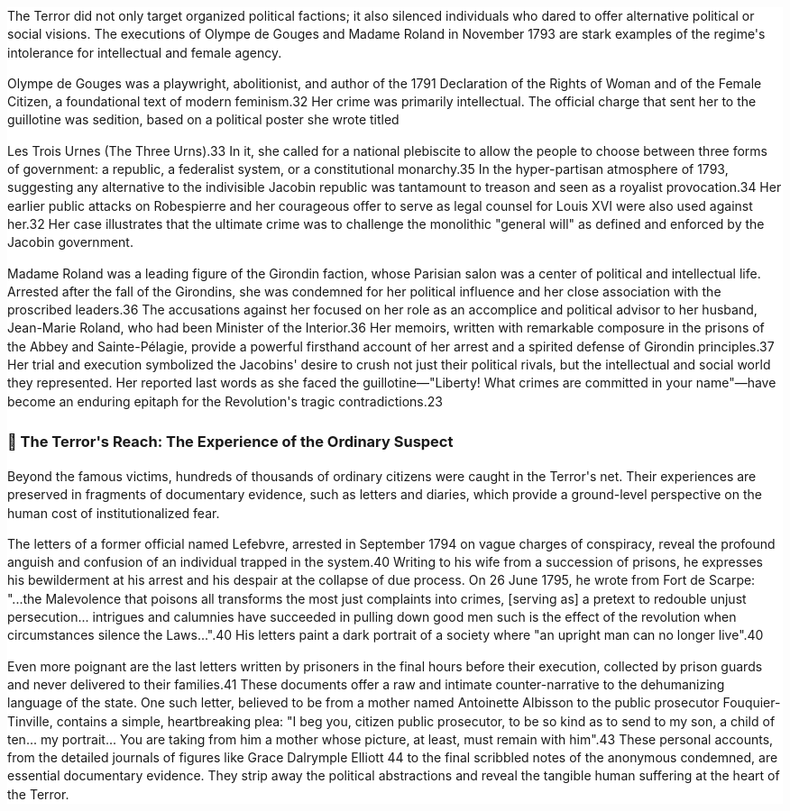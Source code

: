   

The Terror did not only target organized political factions; it also silenced individuals who dared to offer alternative political or social visions. The executions of Olympe de Gouges and Madame Roland in November 1793 are stark examples of the regime's intolerance for intellectual and female agency.

Olympe de Gouges was a playwright, abolitionist, and author of the 1791 Declaration of the Rights of Woman and of the Female Citizen, a foundational text of modern feminism.32 Her crime was primarily intellectual. The official charge that sent her to the guillotine was sedition, based on a political poster she wrote titled

Les Trois Urnes (The Three Urns).33 In it, she called for a national plebiscite to allow the people to choose between three forms of government: a republic, a federalist system, or a constitutional monarchy.35 In the hyper-partisan atmosphere of 1793, suggesting any alternative to the indivisible Jacobin republic was tantamount to treason and seen as a royalist provocation.34 Her earlier public attacks on Robespierre and her courageous offer to serve as legal counsel for Louis XVI were also used against her.32 Her case illustrates that the ultimate crime was to challenge the monolithic "general will" as defined and enforced by the Jacobin government.

Madame Roland was a leading figure of the Girondin faction, whose Parisian salon was a center of political and intellectual life. Arrested after the fall of the Girondins, she was condemned for her political influence and her close association with the proscribed leaders.36 The accusations against her focused on her role as an accomplice and political advisor to her husband, Jean-Marie Roland, who had been Minister of the Interior.36 Her memoirs, written with remarkable composure in the prisons of the Abbey and Sainte-Pélagie, provide a powerful firsthand account of her arrest and a spirited defense of Girondin principles.37 Her trial and execution symbolized the Jacobins' desire to crush not just their political rivals, but the intellectual and social world they represented. Her reported last words as she faced the guillotine—"Liberty! What crimes are committed in your name"—have become an enduring epitaph for the Revolution's tragic contradictions.23

  

### 👤 The Terror's Reach: The Experience of the Ordinary Suspect

  

Beyond the famous victims, hundreds of thousands of ordinary citizens were caught in the Terror's net. Their experiences are preserved in fragments of documentary evidence, such as letters and diaries, which provide a ground-level perspective on the human cost of institutionalized fear.

The letters of a former official named Lefebvre, arrested in September 1794 on vague charges of conspiracy, reveal the profound anguish and confusion of an individual trapped in the system.40 Writing to his wife from a succession of prisons, he expresses his bewilderment at his arrest and his despair at the collapse of due process. On 26 June 1795, he wrote from Fort de Scarpe: "...the Malevolence that poisons all transforms the most just complaints into crimes, [serving as] a pretext to redouble unjust persecution... intrigues and calumnies have succeeded in pulling down good men such is the effect of the revolution when circumstances silence the Laws...".40 His letters paint a dark portrait of a society where "an upright man can no longer live".40

Even more poignant are the last letters written by prisoners in the final hours before their execution, collected by prison guards and never delivered to their families.41 These documents offer a raw and intimate counter-narrative to the dehumanizing language of the state. One such letter, believed to be from a mother named Antoinette Albisson to the public prosecutor Fouquier-Tinville, contains a simple, heartbreaking plea: "I beg you, citizen public prosecutor, to be so kind as to send to my son, a child of ten... my portrait... You are taking from him a mother whose picture, at least, must remain with him".43 These personal accounts, from the detailed journals of figures like Grace Dalrymple Elliott 44 to the final scribbled notes of the anonymous condemned, are essential documentary evidence. They strip away the political abstractions and reveal the tangible human suffering at the heart of the Terror.
